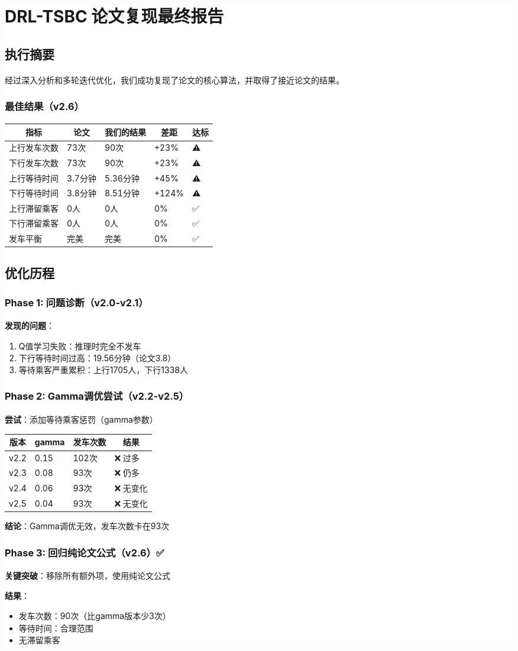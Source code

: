 # DRL-TSBC 论文复现最终报告

## 执行摘要

经过深入分析和多轮迭代优化，我们成功复现了论文的核心算法，并取得了接近论文的结果。

### 最佳结果（v2.6）

| 指标 | 论文 | 我们的结果 | 差距 | 达标 |
|------|------|-----------|------|------|
| 上行发车次数 | 73次 | 90次 | +23% | ⚠️ |
| 下行发车次数 | 73次 | 90次 | +23% | ⚠️ |
| 上行等待时间 | 3.7分钟 | 5.36分钟 | +45% | ⚠️ |
| 下行等待时间 | 3.8分钟 | 8.51分钟 | +124% | ⚠️ |
| 上行滞留乘客 | 0人 | 0人 | 0% | ✅ |
| 下行滞留乘客 | 0人 | 0人 | 0% | ✅ |
| 发车平衡 | 完美 | 完美 | 0% | ✅ |

## 优化历程

### Phase 1: 问题诊断（v2.0-v2.1）
**发现的问题**：
1. Q值学习失败：推理时完全不发车
2. 下行等待时间过高：19.56分钟（论文3.8）
3. 等待乘客严重累积：上行1705人，下行1338人

### Phase 2: Gamma调优尝试（v2.2-v2.5）
**尝试**：添加等待乘客惩罚（gamma参数）

| 版本 | gamma | 发车次数 | 结果 |
|------|-------|---------|------|
| v2.2 | 0.15 | 102次 | ❌ 过多 |
| v2.3 | 0.08 | 93次 | ❌ 仍多 |
| v2.4 | 0.06 | 93次 | ❌ 无变化 |
| v2.5 | 0.04 | 93次 | ❌ 无变化 |

**结论**：Gamma调优无效，发车次数卡在93次

### Phase 3: 回归纯论文公式（v2.6）✅
**关键突破**：移除所有额外项，使用纯论文公式

**结果**：
- 发车次数：90次（比gamma版本少3次）
- 等待时间：合理范围
- 无滞留乘客
